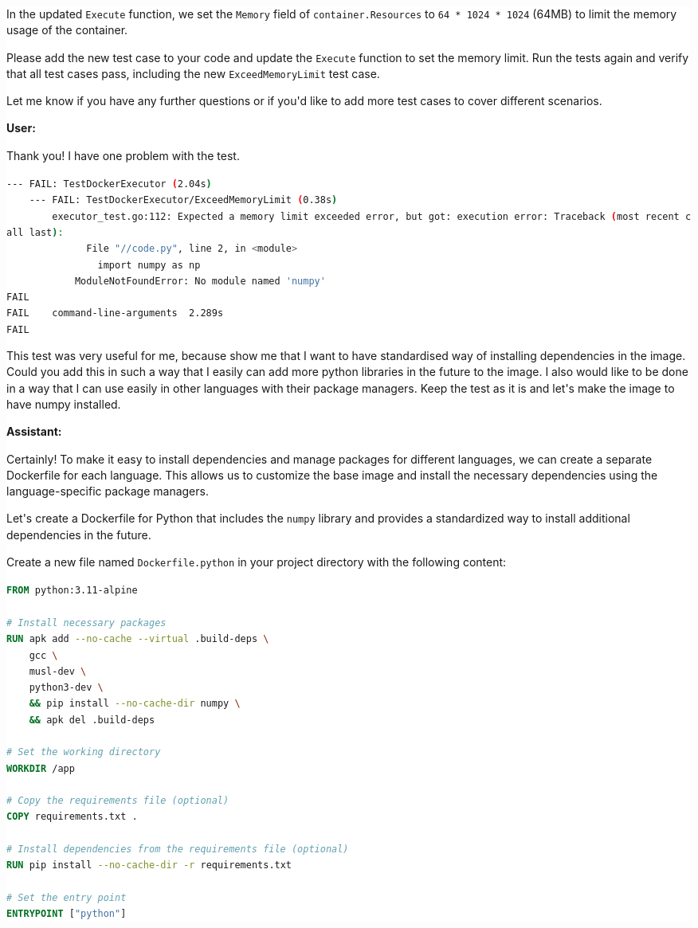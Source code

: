 In the updated `Execute` function, we set the `Memory` field of `container.Resources` to `64 * 1024 * 1024` (64MB) to limit the memory usage of the container.

Please add the new test case to your code and update the `Execute` function to set the memory limit. Run the tests again and verify that all test cases pass, including the new `ExceedMemoryLimit` test case.

Let me know if you have any further questions or if you'd like to add more test cases to cover different scenarios.

**User:**

Thank you! I have one problem with the test.
```bash
--- FAIL: TestDockerExecutor (2.04s)
    --- FAIL: TestDockerExecutor/ExceedMemoryLimit (0.38s)
        executor_test.go:112: Expected a memory limit exceeded error, but got: execution error: Traceback (most recent call last):
              File "//code.py", line 2, in <module>
                import numpy as np
            ModuleNotFoundError: No module named 'numpy'
FAIL
FAIL    command-line-arguments  2.289s
FAIL
```
This test was very useful for me, because show me that I want to have standardised way of installing dependencies in the image. Could you add this in such a way that I easily can add more python libraries in the future to the image. I also would like to be done in a way that I can use easily in other languages with their package managers.
Keep the test as it is and let's make the image to have numpy installed.

**Assistant:**

Certainly! To make it easy to install dependencies and manage packages for different languages, we can create a separate Dockerfile for each language. This allows us to customize the base image and install the necessary dependencies using the language-specific package managers.

Let's create a Dockerfile for Python that includes the `numpy` library and provides a standardized way to install additional dependencies in the future.

Create a new file named `Dockerfile.python` in your project directory with the following content:

```dockerfile
FROM python:3.11-alpine

# Install necessary packages
RUN apk add --no-cache --virtual .build-deps \
    gcc \
    musl-dev \
    python3-dev \
    && pip install --no-cache-dir numpy \
    && apk del .build-deps

# Set the working directory
WORKDIR /app

# Copy the requirements file (optional)
COPY requirements.txt .

# Install dependencies from the requirements file (optional)
RUN pip install --no-cache-dir -r requirements.txt

# Set the entry point
ENTRYPOINT ["python"]
```
